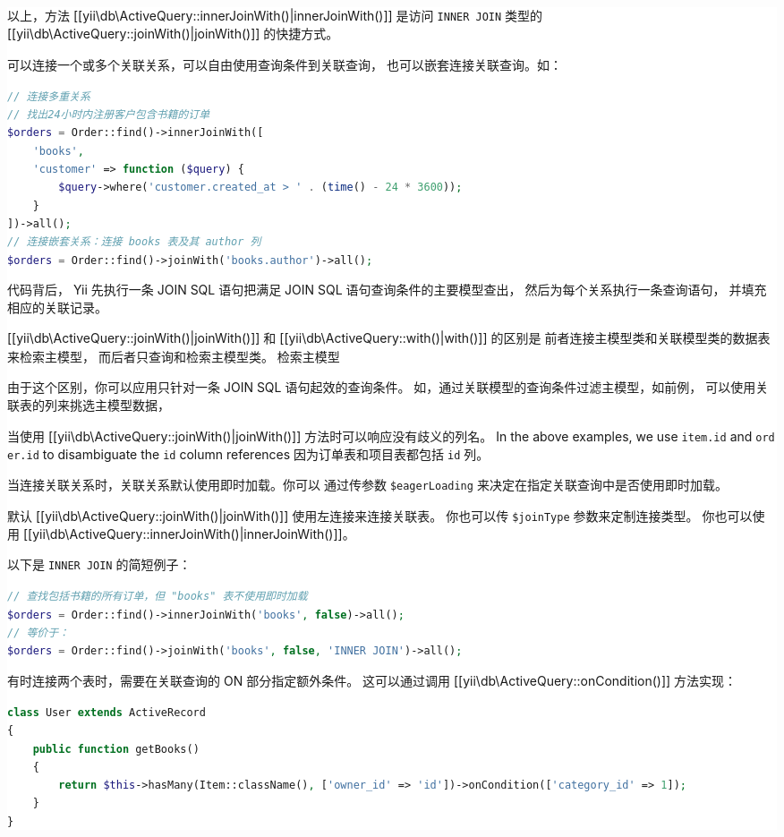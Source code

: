 以上，方法 [[yii\db\ActiveQuery::innerJoinWith()|innerJoinWith()]] 是访问 `INNER JOIN` 类型的  [[yii\db\ActiveQuery::joinWith()|joinWith()]] 的快捷方式。

可以连接一个或多个关联关系，可以自由使用查询条件到关联查询，
也可以嵌套连接关联查询。如：

```php
// 连接多重关系
// 找出24小时内注册客户包含书籍的订单
$orders = Order::find()->innerJoinWith([
    'books',
    'customer' => function ($query) {
        $query->where('customer.created_at > ' . (time() - 24 * 3600));
    }
])->all();
// 连接嵌套关系：连接 books 表及其 author 列
$orders = Order::find()->joinWith('books.author')->all();
```

代码背后， Yii 先执行一条 JOIN SQL 语句把满足 JOIN SQL 语句查询条件的主要模型查出，
然后为每个关系执行一条查询语句，
并填充相应的关联记录。

[[yii\db\ActiveQuery::joinWith()|joinWith()]] 和  [[yii\db\ActiveQuery::with()|with()]] 的区别是
前者连接主模型类和关联模型类的数据表来检索主模型，
而后者只查询和检索主模型类。
检索主模型

由于这个区别，你可以应用只针对一条 JOIN SQL 语句起效的查询条件。
如，通过关联模型的查询条件过滤主模型，如前例，
可以使用关联表的列来挑选主模型数据，

当使用 [[yii\db\ActiveQuery::joinWith()|joinWith()]] 方法时可以响应没有歧义的列名。
In the above examples, we use `item.id` and `order.id` to disambiguate the `id` column references
因为订单表和项目表都包括 `id` 列。

当连接关联关系时，关联关系默认使用即时加载。你可以
通过传参数 `$eagerLoading` 来决定在指定关联查询中是否使用即时加载。

默认 [[yii\db\ActiveQuery::joinWith()|joinWith()]] 使用左连接来连接关联表。
你也可以传 `$joinType` 参数来定制连接类型。
你也可以使用 [[yii\db\ActiveQuery::innerJoinWith()|innerJoinWith()]]。

以下是 `INNER JOIN` 的简短例子：

```php
// 查找包括书籍的所有订单，但 "books" 表不使用即时加载
$orders = Order::find()->innerJoinWith('books', false)->all();
// 等价于：
$orders = Order::find()->joinWith('books', false, 'INNER JOIN')->all();
```

有时连接两个表时，需要在关联查询的 ON 部分指定额外条件。
这可以通过调用 [[yii\db\ActiveQuery::onCondition()]] 方法实现：

```php
class User extends ActiveRecord
{
    public function getBooks()
    {
        return $this->hasMany(Item::className(), ['owner_id' => 'id'])->onCondition(['category_id' => 1]);
    }
}
```
